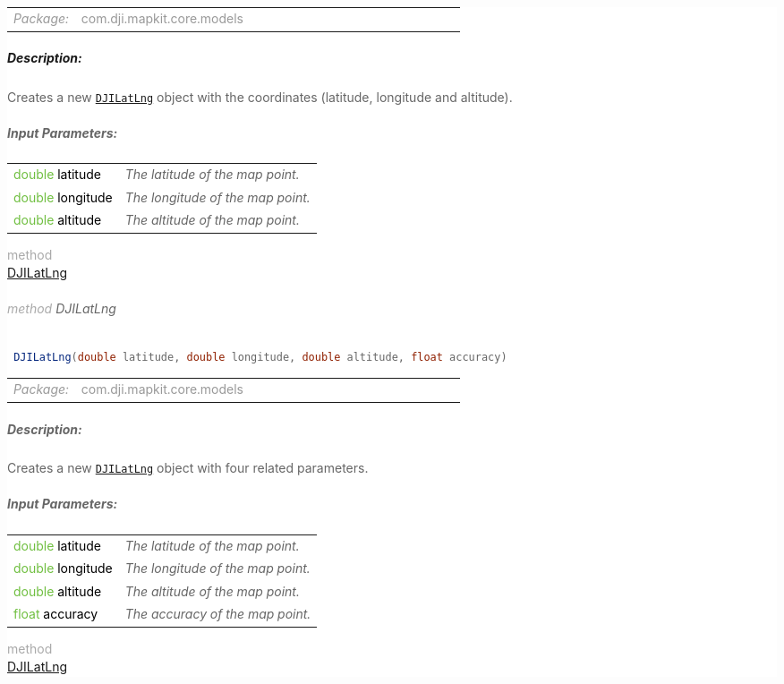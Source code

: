 <html><table class="table-supportedby"><tr valign="top"><td width=15%><font color="#999"><i>Package:</i></td><td width=85%><font color="#999">com.dji.mapkit.core.models</td></tr></table></html>



##### Description:



<font color="#666">Creates a new <code><a href="/Widgets/DJIMap_DJILatLng.html#djimap_djilatlng">DJILatLng</a></code> object with the coordinates (latitude, longitude and altitude).



##### Input Parameters:

<html><table class="table-inline-parameters"><tr valign="top"><td><font color="#70BF41">double <font color="#000">latitude</td><td><font color="#666"><i>The latitude of the map point.</i></td></tr><tr valign="top"><td><font color="#70BF41">double <font color="#000">longitude</td><td><font color="#666"><i>The longitude of the map point.</i></td></tr><tr valign="top"><td><font color="#70BF41">double <font color="#000">altitude</td><td><font color="#666"><i>The altitude of the map point.</i></td></tr></table></html></div>

<div class="api-row" id="djimap_djilatlng_constructor3"><div class="api-col left"></div><div class="api-col middle" style="color:#AAA">method</div><div class="api-col right"><a class="trigger" href="#djimap_djilatlng_constructor3_inline">DJILatLng</a></div></div><div class="inline-doc" id="djimap_djilatlng_constructor3_inline"

><div class="article"><h6 ><font color="#AAA">method </font>DJILatLng</h6></div>

~~~java
 DJILatLng(double latitude, double longitude, double altitude, float accuracy) 
~~~

<html><table class="table-supportedby"><tr valign="top"><td width=15%><font color="#999"><i>Package:</i></td><td width=85%><font color="#999">com.dji.mapkit.core.models</td></tr></table></html>



##### Description:



<font color="#666">Creates a new <code><a href="/Widgets/DJIMap_DJILatLng.html#djimap_djilatlng">DJILatLng</a></code> object with four related parameters.



##### Input Parameters:

<html><table class="table-inline-parameters"><tr valign="top"><td><font color="#70BF41">double <font color="#000">latitude</td><td><font color="#666"><i>The latitude of the map point.</i></td></tr><tr valign="top"><td><font color="#70BF41">double <font color="#000">longitude</td><td><font color="#666"><i>The longitude of the map point.</i></td></tr><tr valign="top"><td><font color="#70BF41">double <font color="#000">altitude</td><td><font color="#666"><i>The altitude of the map point.</i></td></tr><tr valign="top"><td><font color="#70BF41">float <font color="#000">accuracy</td><td><font color="#666"><i>The accuracy of the map point.</i></td></tr></table></html></div>

<div class="api-row" id="djimap_djilatlng_constructor4"><div class="api-col left"></div><div class="api-col middle" style="color:#AAA">method</div><div class="api-col right"><a class="trigger" href="#djimap_djilatlng_constructor4_inline">DJILatLng</a></div></div><div class="inline-doc" id="djimap_djilatlng_constructor4_inline"
